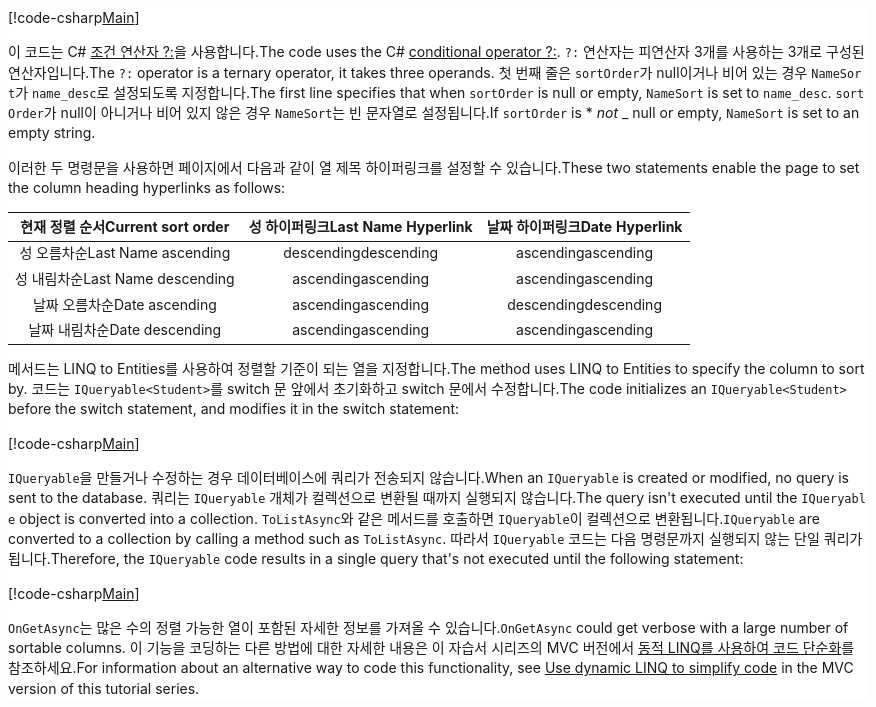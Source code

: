 [!code-csharp[Main](intro/samples/cu30snapshots/3-sorting/Pages/Students/Index1.cshtml.cs?name=snippet_Ternary)]

<span data-ttu-id="f973f-127">이 코드는 C# [조건 연산자 ?:](/dotnet/csharp/language-reference/operators/conditional-operator)을 사용합니다.</span><span class="sxs-lookup"><span data-stu-id="f973f-127">The code uses the C# [conditional operator ?:](/dotnet/csharp/language-reference/operators/conditional-operator).</span></span> <span data-ttu-id="f973f-128">`?:` 연산자는 피연산자 3개를 사용하는 3개로 구성된 연산자입니다.</span><span class="sxs-lookup"><span data-stu-id="f973f-128">The `?:` operator is a ternary operator, it takes three operands.</span></span> <span data-ttu-id="f973f-129">첫 번째 줄은 `sortOrder`가 null이거나 비어 있는 경우 `NameSort`가 `name_desc`로 설정되도록 지정합니다.</span><span class="sxs-lookup"><span data-stu-id="f973f-129">The first line specifies that when `sortOrder` is null or empty, `NameSort` is set to `name_desc`.</span></span> <span data-ttu-id="f973f-130">`sortOrder`가 null이 아니거나 비어 있지 않은 경우 `NameSort`는 빈 문자열로 설정됩니다.</span><span class="sxs-lookup"><span data-stu-id="f973f-130">If `sortOrder` is \* *_not_* _ null or empty, `NameSort` is set to an empty string.</span></span>

<span data-ttu-id="f973f-131">이러한 두 명령문을 사용하면 페이지에서 다음과 같이 열 제목 하이퍼링크를 설정할 수 있습니다.</span><span class="sxs-lookup"><span data-stu-id="f973f-131">These two statements enable the page to set the column heading hyperlinks as follows:</span></span>

| <span data-ttu-id="f973f-132">현재 정렬 순서</span><span class="sxs-lookup"><span data-stu-id="f973f-132">Current sort order</span></span>   | <span data-ttu-id="f973f-133">성 하이퍼링크</span><span class="sxs-lookup"><span data-stu-id="f973f-133">Last Name Hyperlink</span></span> | <span data-ttu-id="f973f-134">날짜 하이퍼링크</span><span class="sxs-lookup"><span data-stu-id="f973f-134">Date Hyperlink</span></span> |
|:--------------------:|:-------------------:|:--------------:|
| <span data-ttu-id="f973f-135">성 오름차순</span><span class="sxs-lookup"><span data-stu-id="f973f-135">Last Name ascending</span></span>  | <span data-ttu-id="f973f-136">descending</span><span class="sxs-lookup"><span data-stu-id="f973f-136">descending</span></span>          | <span data-ttu-id="f973f-137">ascending</span><span class="sxs-lookup"><span data-stu-id="f973f-137">ascending</span></span>      |
| <span data-ttu-id="f973f-138">성 내림차순</span><span class="sxs-lookup"><span data-stu-id="f973f-138">Last Name descending</span></span> | <span data-ttu-id="f973f-139">ascending</span><span class="sxs-lookup"><span data-stu-id="f973f-139">ascending</span></span>           | <span data-ttu-id="f973f-140">ascending</span><span class="sxs-lookup"><span data-stu-id="f973f-140">ascending</span></span>      |
| <span data-ttu-id="f973f-141">날짜 오름차순</span><span class="sxs-lookup"><span data-stu-id="f973f-141">Date ascending</span></span>       | <span data-ttu-id="f973f-142">ascending</span><span class="sxs-lookup"><span data-stu-id="f973f-142">ascending</span></span>           | <span data-ttu-id="f973f-143">descending</span><span class="sxs-lookup"><span data-stu-id="f973f-143">descending</span></span>     |
| <span data-ttu-id="f973f-144">날짜 내림차순</span><span class="sxs-lookup"><span data-stu-id="f973f-144">Date descending</span></span>      | <span data-ttu-id="f973f-145">ascending</span><span class="sxs-lookup"><span data-stu-id="f973f-145">ascending</span></span>           | <span data-ttu-id="f973f-146">ascending</span><span class="sxs-lookup"><span data-stu-id="f973f-146">ascending</span></span>      |

<span data-ttu-id="f973f-147">메서드는 LINQ to Entities를 사용하여 정렬할 기준이 되는 열을 지정합니다.</span><span class="sxs-lookup"><span data-stu-id="f973f-147">The method uses LINQ to Entities to specify the column to sort by.</span></span> <span data-ttu-id="f973f-148">코드는 `IQueryable<Student>`를 switch 문 앞에서 초기화하고 switch 문에서 수정합니다.</span><span class="sxs-lookup"><span data-stu-id="f973f-148">The code initializes an `IQueryable<Student>` before the switch statement, and modifies it in the switch statement:</span></span>

[!code-csharp[Main](intro/samples/cu30snapshots/3-sorting/Pages/Students/Index1.cshtml.cs?name=snippet_IQueryable)]

<span data-ttu-id="f973f-149">`IQueryable`을 만들거나 수정하는 경우 데이터베이스에 쿼리가 전송되지 않습니다.</span><span class="sxs-lookup"><span data-stu-id="f973f-149">When an `IQueryable` is created or modified, no query is sent to the database.</span></span> <span data-ttu-id="f973f-150">쿼리는 `IQueryable` 개체가 컬렉션으로 변환될 때까지 실행되지 않습니다.</span><span class="sxs-lookup"><span data-stu-id="f973f-150">The query isn't executed until the `IQueryable` object is converted into a collection.</span></span> <span data-ttu-id="f973f-151">`ToListAsync`와 같은 메서드를 호출하면 `IQueryable`이 컬렉션으로 변환됩니다.</span><span class="sxs-lookup"><span data-stu-id="f973f-151">`IQueryable` are converted to a collection by calling a method such as `ToListAsync`.</span></span> <span data-ttu-id="f973f-152">따라서 `IQueryable` 코드는 다음 명령문까지 실행되지 않는 단일 쿼리가 됩니다.</span><span class="sxs-lookup"><span data-stu-id="f973f-152">Therefore, the `IQueryable` code results in a single query that's not executed until the following statement:</span></span>

[!code-csharp[Main](intro/samples/cu30snapshots/3-sorting/Pages/Students/Index1.cshtml.cs?name=snippet_SortOnlyRtn)]

<span data-ttu-id="f973f-153">`OnGetAsync`는 많은 수의 정렬 가능한 열이 포함된 자세한 정보를 가져올 수 있습니다.</span><span class="sxs-lookup"><span data-stu-id="f973f-153">`OnGetAsync` could get verbose with a large number of sortable columns.</span></span> <span data-ttu-id="f973f-154">이 기능을 코딩하는 다른 방법에 대한 자세한 내용은 이 자습서 시리즈의 MVC 버전에서 [동적 LINQ를 사용하여 코드 단순화](xref:data/ef-mvc/advanced#dynamic-linq)를 참조하세요.</span><span class="sxs-lookup"><span data-stu-id="f973f-154">For information about an alternative way to code this functionality, see [Use dynamic LINQ to simplify code](xref:data/ef-mvc/advanced#dynamic-linq) in the MVC version of this tutorial series.</span></span>
